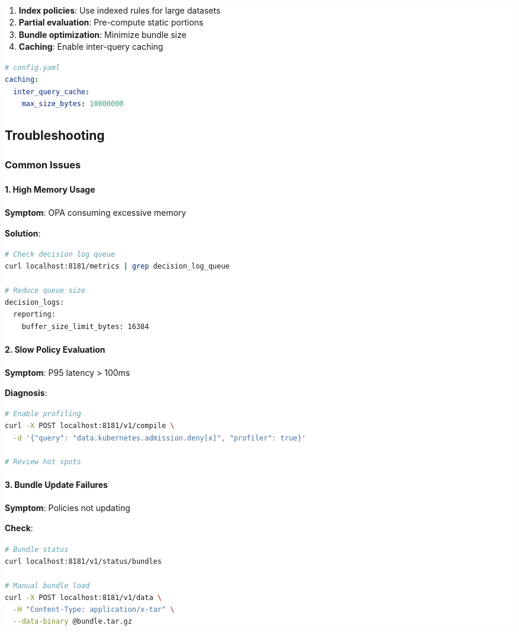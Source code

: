 1. **Index policies**: Use indexed rules for large datasets
2. **Partial evaluation**: Pre-compute static portions
3. **Bundle optimization**: Minimize bundle size
4. **Caching**: Enable inter-query caching

```yaml
# config.yaml
caching:
  inter_query_cache:
    max_size_bytes: 10000000
```

## Troubleshooting

### Common Issues

#### 1. High Memory Usage

**Symptom**: OPA consuming excessive memory

**Solution**:
```bash
# Check decision log queue
curl localhost:8181/metrics | grep decision_log_queue

# Reduce queue size
decision_logs:
  reporting:
    buffer_size_limit_bytes: 16384
```

#### 2. Slow Policy Evaluation

**Symptom**: P95 latency > 100ms

**Diagnosis**:
```bash
# Enable profiling
curl -X POST localhost:8181/v1/compile \
  -d '{"query": "data.kubernetes.admission.deny[x]", "profiler": true}'

# Review hot spots
```

#### 3. Bundle Update Failures

**Symptom**: Policies not updating

**Check**:
```bash
# Bundle status
curl localhost:8181/v1/status/bundles

# Manual bundle load
curl -X POST localhost:8181/v1/data \
  -H "Content-Type: application/x-tar" \
  --data-binary @bundle.tar.gz
```
